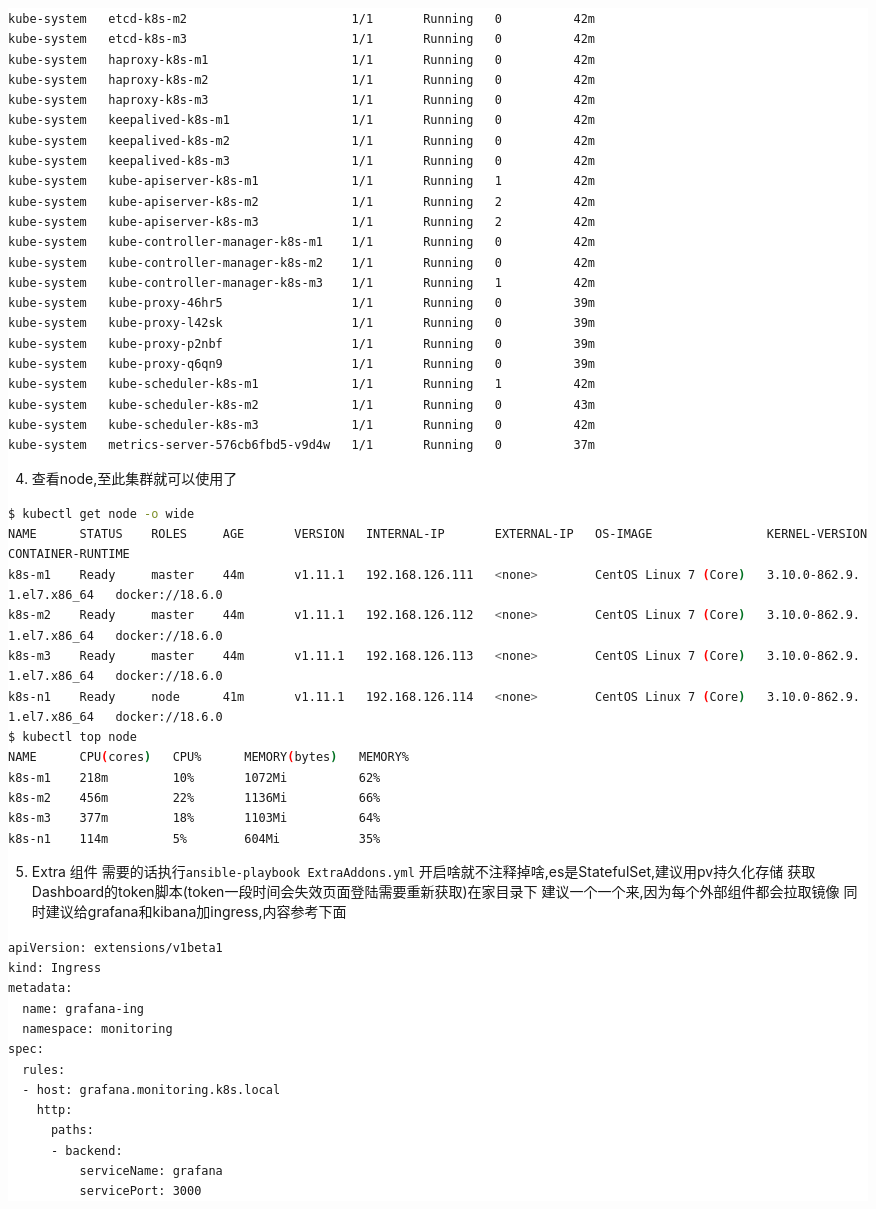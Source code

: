 ```bash
kube-system   etcd-k8s-m2                       1/1       Running   0          42m
kube-system   etcd-k8s-m3                       1/1       Running   0          42m
kube-system   haproxy-k8s-m1                    1/1       Running   0          42m
kube-system   haproxy-k8s-m2                    1/1       Running   0          42m
kube-system   haproxy-k8s-m3                    1/1       Running   0          42m
kube-system   keepalived-k8s-m1                 1/1       Running   0          42m
kube-system   keepalived-k8s-m2                 1/1       Running   0          42m
kube-system   keepalived-k8s-m3                 1/1       Running   0          42m
kube-system   kube-apiserver-k8s-m1             1/1       Running   1          42m
kube-system   kube-apiserver-k8s-m2             1/1       Running   2          42m
kube-system   kube-apiserver-k8s-m3             1/1       Running   2          42m
kube-system   kube-controller-manager-k8s-m1    1/1       Running   0          42m
kube-system   kube-controller-manager-k8s-m2    1/1       Running   0          42m
kube-system   kube-controller-manager-k8s-m3    1/1       Running   1          42m
kube-system   kube-proxy-46hr5                  1/1       Running   0          39m
kube-system   kube-proxy-l42sk                  1/1       Running   0          39m
kube-system   kube-proxy-p2nbf                  1/1       Running   0          39m
kube-system   kube-proxy-q6qn9                  1/1       Running   0          39m
kube-system   kube-scheduler-k8s-m1             1/1       Running   1          42m
kube-system   kube-scheduler-k8s-m2             1/1       Running   0          43m
kube-system   kube-scheduler-k8s-m3             1/1       Running   0          42m
kube-system   metrics-server-576cb6fbd5-v9d4w   1/1       Running   0          37m
```
 4. 查看node,至此集群就可以使用了
 ```bash
$ kubectl get node -o wide
NAME      STATUS    ROLES     AGE       VERSION   INTERNAL-IP       EXTERNAL-IP   OS-IMAGE                KERNEL-VERSION              CONTAINER-RUNTIME
k8s-m1    Ready     master    44m       v1.11.1   192.168.126.111   <none>        CentOS Linux 7 (Core)   3.10.0-862.9.1.el7.x86_64   docker://18.6.0
k8s-m2    Ready     master    44m       v1.11.1   192.168.126.112   <none>        CentOS Linux 7 (Core)   3.10.0-862.9.1.el7.x86_64   docker://18.6.0
k8s-m3    Ready     master    44m       v1.11.1   192.168.126.113   <none>        CentOS Linux 7 (Core)   3.10.0-862.9.1.el7.x86_64   docker://18.6.0
k8s-n1    Ready     node      41m       v1.11.1   192.168.126.114   <none>        CentOS Linux 7 (Core)   3.10.0-862.9.1.el7.x86_64   docker://18.6.0
$ kubectl top node 
NAME      CPU(cores)   CPU%      MEMORY(bytes)   MEMORY%   
k8s-m1    218m         10%       1072Mi          62%       
k8s-m2    456m         22%       1136Mi          66%       
k8s-m3    377m         18%       1103Mi          64%       
k8s-n1    114m         5%        604Mi           35% 
 ```
 
 5. Extra 组件
   需要的话执行`ansible-playbook ExtraAddons.yml`
   开启啥就不注释掉啥,es是StatefulSet,建议用pv持久化存储
   获取Dashboard的token脚本(token一段时间会失效页面登陆需要重新获取)在家目录下
   建议一个一个来,因为每个外部组件都会拉取镜像
   同时建议给grafana和kibana加ingress,内容参考下面
```bash
apiVersion: extensions/v1beta1
kind: Ingress
metadata:
  name: grafana-ing
  namespace: monitoring
spec:
  rules:
  - host: grafana.monitoring.k8s.local
    http:
      paths:
      - backend:
          serviceName: grafana
          servicePort: 3000
```